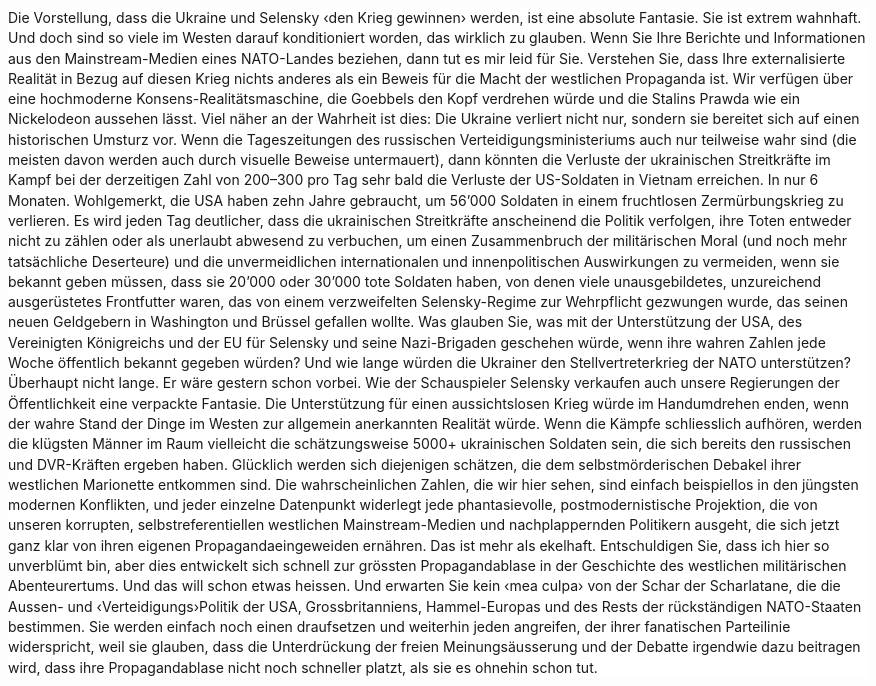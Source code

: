 Die Vorstellung, dass die Ukraine und Selensky ‹den Krieg gewinnen› werden, ist eine absolute Fantasie. Sie
ist extrem wahnhaft. Und doch sind so viele im Westen darauf konditioniert worden, das wirklich zu glauben.
Wenn Sie Ihre Berichte und Informationen aus den Mainstream-Medien eines NATO-Landes beziehen, dann
tut es mir leid für Sie. Verstehen Sie, dass Ihre externalisierte Realität in Bezug auf diesen Krieg nichts anderes als ein Beweis für die Macht der westlichen Propaganda ist. Wir verfügen über eine hochmoderne
Konsens-Realitätsmaschine, die Goebbels den Kopf verdrehen würde und die Stalins Prawda wie ein Nickelodeon aussehen lässt.
Viel näher an der Wahrheit ist dies: Die Ukraine verliert nicht nur, sondern sie bereitet sich auf einen historischen Umsturz vor. Wenn die Tageszeitungen des russischen Verteidigungsministeriums auch nur teilweise
wahr sind (die meisten davon werden auch durch visuelle Beweise untermauert), dann könnten die Verluste
der ukrainischen Streitkräfte im Kampf bei der derzeitigen Zahl von 200–300 pro Tag sehr bald die Verluste
der US-Soldaten in Vietnam erreichen. In nur 6 Monaten. Wohlgemerkt, die USA haben zehn Jahre gebraucht, um 56’000 Soldaten in einem fruchtlosen Zermürbungskrieg zu verlieren.
Es wird jeden Tag deutlicher, dass die ukrainischen Streitkräfte anscheinend die Politik verfolgen, ihre Toten
entweder nicht zu zählen oder als unerlaubt abwesend zu verbuchen, um einen Zusammenbruch der militärischen Moral (und noch mehr tatsächliche Deserteure) und die unvermeidlichen internationalen und innenpolitischen Auswirkungen zu vermeiden, wenn sie bekannt geben müssen, dass sie 20’000 oder 30’000
tote Soldaten haben, von denen viele unausgebildetes, unzureichend ausgerüstetes Frontfutter waren, das
von einem verzweifelten Selensky-Regime zur Wehrpflicht gezwungen wurde, das seinen neuen Geldgebern
in Washington und Brüssel gefallen wollte. Was glauben Sie, was mit der Unterstützung der USA, des Vereinigten Königreichs und der EU für Selensky und seine Nazi-Brigaden geschehen würde, wenn ihre wahren
Zahlen jede Woche öffentlich bekannt gegeben würden? Und wie lange würden die Ukrainer den Stellvertreterkrieg der NATO unterstützen? Überhaupt nicht lange. Er wäre gestern schon vorbei.
Wie der Schauspieler Selensky verkaufen auch unsere Regierungen der Öffentlichkeit eine verpackte Fantasie. Die Unterstützung für einen aussichtslosen Krieg würde im Handumdrehen enden, wenn der wahre
Stand der Dinge im Westen zur allgemein anerkannten Realität würde.
Wenn die Kämpfe schliesslich aufhören, werden die klügsten Männer im Raum vielleicht die schätzungsweise 5000+ ukrainischen Soldaten sein, die sich bereits den russischen und DVR-Kräften ergeben haben.
Glücklich werden sich diejenigen schätzen, die dem selbstmörderischen Debakel ihrer westlichen Marionette entkommen sind.
Die wahrscheinlichen Zahlen, die wir hier sehen, sind einfach beispiellos in den jüngsten modernen Konflikten, und jeder einzelne Datenpunkt widerlegt jede phantasievolle, postmodernistische Projektion, die von
unseren korrupten, selbstreferentiellen westlichen Mainstream-Medien und nachplappernden Politikern
ausgeht, die sich jetzt ganz klar von ihren eigenen Propagandaeingeweiden ernähren. Das ist mehr als
ekelhaft. Entschuldigen Sie, dass ich hier so unverblümt bin, aber dies entwickelt sich schnell zur grössten
Propagandablase in der Geschichte des westlichen militärischen Abenteurertums.
Und das will schon etwas heissen.
Und erwarten Sie kein ‹mea culpa› von der Schar der Scharlatane, die die Aussen- und ‹Verteidigungs›Politik der USA, Grossbritanniens, Hammel-Europas und des Rests der rückständigen NATO-Staaten
bestimmen. Sie werden einfach noch einen draufsetzen und weiterhin jeden angreifen, der ihrer fanatischen
Parteilinie widerspricht, weil sie glauben, dass die Unterdrückung der freien Meinungsäusserung und der
Debatte irgendwie dazu beitragen wird, dass ihre Propagandablase nicht noch schneller platzt, als sie es
ohnehin schon tut.